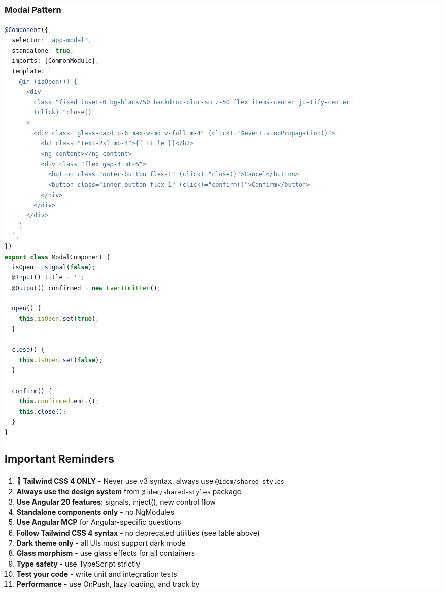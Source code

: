 ### Modal Pattern

```typescript
@Component({
  selector: 'app-modal',
  standalone: true,
  imports: [CommonModule],
  template: `
    @if (isOpen()) {
      <div
        class="fixed inset-0 bg-black/50 backdrop-blur-sm z-50 flex items-center justify-center"
        (click)="close()"
      >
        <div class="glass-card p-6 max-w-md w-full m-4" (click)="$event.stopPropagation()">
          <h2 class="text-2xl mb-4">{{ title }}</h2>
          <ng-content></ng-content>
          <div class="flex gap-4 mt-6">
            <button class="outer-button flex-1" (click)="close()">Cancel</button>
            <button class="inner-button flex-1" (click)="confirm()">Confirm</button>
          </div>
        </div>
      </div>
    }
  `,
})
export class ModalComponent {
  isOpen = signal(false);
  @Input() title = '';
  @Output() confirmed = new EventEmitter();

  open() {
    this.isOpen.set(true);
  }

  close() {
    this.isOpen.set(false);
  }

  confirm() {
    this.confirmed.emit();
    this.close();
  }
}
```

## Important Reminders

1. **🚨 Tailwind CSS 4 ONLY** - Never use v3 syntax, always use `@idem/shared-styles`
2. **Always use the design system** from `@idem/shared-styles` package
3. **Use Angular 20 features**: signals, inject(), new control flow
4. **Standalone components only** - no NgModules
5. **Use Angular MCP** for Angular-specific questions
6. **Follow Tailwind CSS 4 syntax** - no deprecated utilities (see table above)
7. **Dark theme only** - all UIs must support dark mode
8. **Glass morphism** - use glass effects for all containers
9. **Type safety** - use TypeScript strictly
10. **Test your code** - write unit and integration tests
11. **Performance** - use OnPush, lazy loading, and track by
